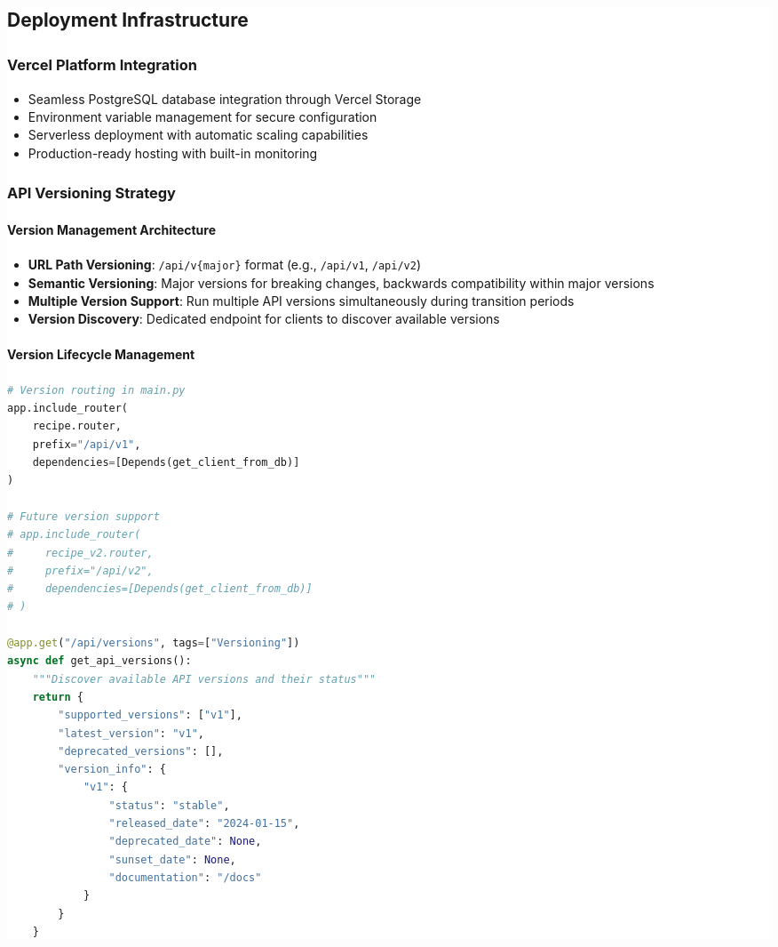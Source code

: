 ## Deployment Infrastructure

### Vercel Platform Integration
- Seamless PostgreSQL database integration through Vercel Storage
- Environment variable management for secure configuration
- Serverless deployment with automatic scaling capabilities
- Production-ready hosting with built-in monitoring

### API Versioning Strategy

#### Version Management Architecture
- **URL Path Versioning**: `/api/v{major}` format (e.g., `/api/v1`, `/api/v2`)
- **Semantic Versioning**: Major versions for breaking changes, backwards compatibility within major versions
- **Multiple Version Support**: Run multiple API versions simultaneously during transition periods
- **Version Discovery**: Dedicated endpoint for clients to discover available versions

#### Version Lifecycle Management
```python
# Version routing in main.py
app.include_router(
    recipe.router,
    prefix="/api/v1",
    dependencies=[Depends(get_client_from_db)]
)

# Future version support
# app.include_router(
#     recipe_v2.router,
#     prefix="/api/v2",
#     dependencies=[Depends(get_client_from_db)]
# )

@app.get("/api/versions", tags=["Versioning"])
async def get_api_versions():
    """Discover available API versions and their status"""
    return {
        "supported_versions": ["v1"],
        "latest_version": "v1",
        "deprecated_versions": [],
        "version_info": {
            "v1": {
                "status": "stable",
                "released_date": "2024-01-15",
                "deprecated_date": None,
                "sunset_date": None,
                "documentation": "/docs"
            }
        }
    }
```
